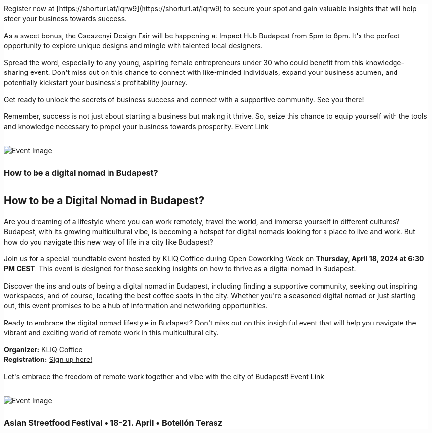 Register now at [https://shorturl.at/iqrw9](https://shorturl.at/iqrw9) to secure your spot and gain valuable insights that will help steer your business towards success. 

As a sweet bonus, the Cseszenyi Design Fair will be happening at Impact Hub Budapest from 5pm to 8pm. It's the perfect opportunity to explore unique designs and mingle with talented local designers. 

Spread the word, especially to any young, aspiring female entrepreneurs under 30 who could benefit from this knowledge-sharing event. Don't miss out on this chance to connect with like-minded individuals, expand your business acumen, and potentially kickstart your business's profitability journey.

Get ready to unlock the secrets of business success and connect with a supportive community. See you there!

Remember, success is not just about starting a business but making it thrive. So, seize this chance to equip yourself with the tools and knowledge necessary to propel your business towards prosperity.
[Event Link](https://facebook.com/events/1099615967964975)

---
![Event Image](https://scontent-fra3-1.xx.fbcdn.net/v/t39.30808-6/434476770_122159749592064405_3596432568289066152_n.jpg?stp=dst-jpg_p180x540&_nc_cat=101&ccb=1-7&_nc_sid=5f2048&_nc_ohc=eBqkEIec-soAb6G6C9z&_nc_ht=scontent-fra3-1.xx&oh=00_AfBbTdbi_U23D791MtWEwRERmCAA0ZreAT8xxIQT9DU4KQ&oe=66268483)

 ### How to be a digital nomad in Budapest?

## How to be a Digital Nomad in Budapest?

Are you dreaming of a lifestyle where you can work remotely, travel the world, and immerse yourself in different cultures? Budapest, with its growing multicultural vibe, is becoming a hotspot for digital nomads looking for a place to live and work. But how do you navigate this new way of life in a city like Budapest?

Join us for a special roundtable event hosted by KLIQ Coffice during Open Coworking Week on **Thursday, April 18, 2024 at 6:30 PM CEST**. This event is designed for those seeking insights on how to thrive as a digital nomad in Budapest.

Discover the ins and outs of being a digital nomad in Budapest, including finding a supportive community, seeking out inspiring workspaces, and of course, locating the best coffee spots in the city. Whether you're a seasoned digital nomad or just starting out, this event promises to be a hub of information and networking opportunities.

Ready to embrace the digital nomad lifestyle in Budapest? Don't miss out on this insightful event that will help you navigate the vibrant and exciting world of remote work in this multicultural city.

**Organizer:** KLIQ Coffice  
**Registration:** [Sign up here!](https://kliq.work/.../how-to-be-a-digital-nomad-in-budapest/)

Let's embrace the freedom of remote work together and vibe with the city of Budapest!
[Event Link](https://facebook.com/events/940374127566521)

---
![Event Image](https://scontent-fra5-2.xx.fbcdn.net/v/t39.30808-6/438658656_745470591067148_6751908335175361034_n.jpg?stp=dst-jpg_s960x960&_nc_cat=107&ccb=1-7&_nc_sid=5f2048&_nc_ohc=n-KJ1HPGIW0Ab4jy1Bf&_nc_ht=scontent-fra5-2.xx&oh=00_AfDaxPLhgOVsF5ma96CBeO_RM1690o2QKEauiUXvI5NAiQ&oe=66266B88)

 ### Asian Streetfood Festival • 18-21. April • Botellón Terasz
